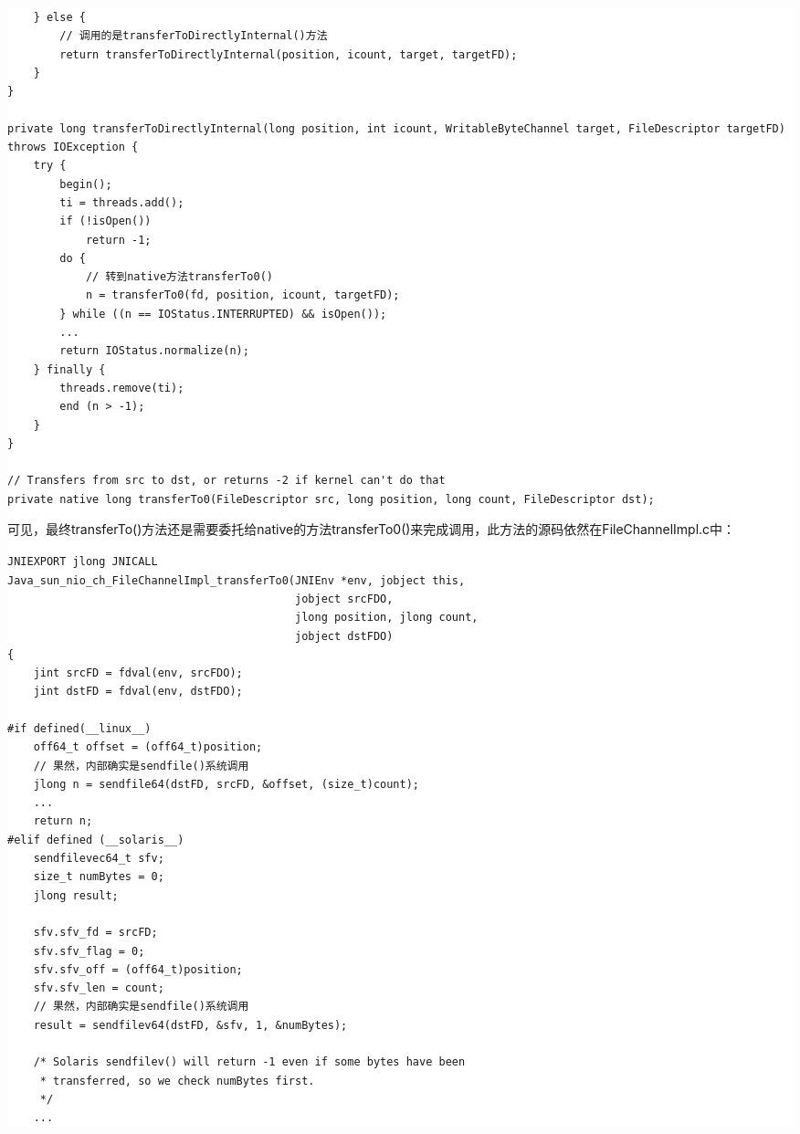 ```
    } else {
        // 调用的是transferToDirectlyInternal()方法
        return transferToDirectlyInternal(position, icount, target, targetFD);
    }
}

private long transferToDirectlyInternal(long position, int icount, WritableByteChannel target, FileDescriptor targetFD) throws IOException {
    try {
        begin();
        ti = threads.add();
        if (!isOpen())
            return -1;
        do {
            // 转到native方法transferTo0()
            n = transferTo0(fd, position, icount, targetFD);
        } while ((n == IOStatus.INTERRUPTED) && isOpen());
        ...
        return IOStatus.normalize(n);
    } finally {
        threads.remove(ti);
        end (n > -1);
    }
}

// Transfers from src to dst, or returns -2 if kernel can't do that
private native long transferTo0(FileDescriptor src, long position, long count, FileDescriptor dst);

```

可见，最终transferTo()方法还是需要委托给native的方法transferTo0()来完成调用，此方法的源码依然在FileChannelImpl.c中：

```
JNIEXPORT jlong JNICALL
Java_sun_nio_ch_FileChannelImpl_transferTo0(JNIEnv *env, jobject this,
                                            jobject srcFDO,
                                            jlong position, jlong count,
                                            jobject dstFDO)
{
    jint srcFD = fdval(env, srcFDO);
    jint dstFD = fdval(env, dstFDO);

#if defined(__linux__)
    off64_t offset = (off64_t)position;
    // 果然，内部确实是sendfile()系统调用
    jlong n = sendfile64(dstFD, srcFD, &offset, (size_t)count);
    ...
    return n;
#elif defined (__solaris__)
    sendfilevec64_t sfv;
    size_t numBytes = 0;
    jlong result;

    sfv.sfv_fd = srcFD;
    sfv.sfv_flag = 0;
    sfv.sfv_off = (off64_t)position;
    sfv.sfv_len = count;
    // 果然，内部确实是sendfile()系统调用
    result = sendfilev64(dstFD, &sfv, 1, &numBytes);

    /* Solaris sendfilev() will return -1 even if some bytes have been
     * transferred, so we check numBytes first.
     */
    ...
```